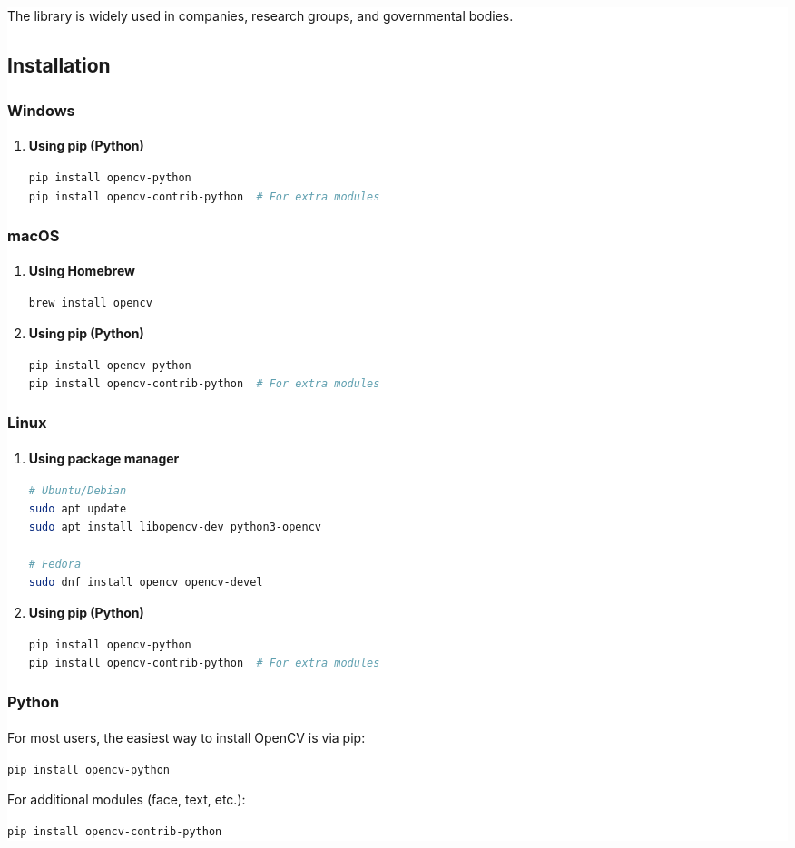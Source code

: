 The library is widely used in companies, research groups, and governmental bodies.


## Installation

### Windows

1. **Using pip (Python)**
   ```bash
   pip install opencv-python
   pip install opencv-contrib-python  # For extra modules
   ```

### macOS

1. **Using Homebrew**
   ```bash
   brew install opencv
   ```

2. **Using pip (Python)**
   ```bash
   pip install opencv-python
   pip install opencv-contrib-python  # For extra modules
   ```

### Linux

1. **Using package manager**
   ```bash
   # Ubuntu/Debian
   sudo apt update
   sudo apt install libopencv-dev python3-opencv

   # Fedora
   sudo dnf install opencv opencv-devel
   ```

2. **Using pip (Python)**
   ```bash
   pip install opencv-python
   pip install opencv-contrib-python  # For extra modules
   ```

### Python

For most users, the easiest way to install OpenCV is via pip:

```bash
pip install opencv-python
```

For additional modules (face, text, etc.):

```bash
pip install opencv-contrib-python
```

